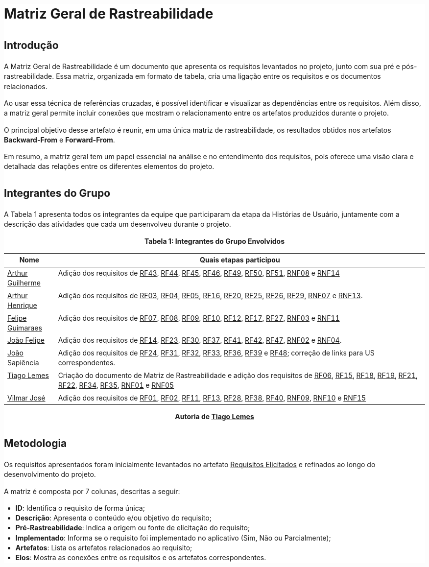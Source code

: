 # Matriz Geral de Rastreabilidade

## Introdução
A Matriz Geral de Rastreabilidade é um documento que apresenta os requisitos levantados no projeto, junto com sua pré e pós-rastreabilidade. Essa matriz, organizada em formato de tabela, cria uma ligação entre os requisitos e os documentos relacionados.

Ao usar essa técnica de referências cruzadas, é possível identificar e visualizar as dependências entre os requisitos. Além disso, a matriz geral permite incluir conexões que mostram o relacionamento entre os artefatos produzidos durante o projeto.

O principal objetivo desse artefato é reunir, em uma única matriz de rastreabilidade, os resultados obtidos nos artefatos **Backward-From** e **Forward-From**.

Em resumo, a matriz geral tem um papel essencial na análise e no entendimento dos requisitos, pois oferece uma visão clara e detalhada das relações entre os diferentes elementos do projeto.

## Integrantes do Grupo
A Tabela 1 apresenta todos os integrantes da equipe que participaram da etapa da Histórias de Usuário, juntamente com a descrição das atividades que cada um desenvolveu durante o projeto.

<div align="center"><strong>Tabela 1: Integrantes do Grupo Envolvidos</strong></div>

| Nome  | Quais etapas participou  |
| ------------------------ | -------------------------------
| [Arthur Guilherme](https://github.com/ArthurGuilher62) | Adição dos requisitos de [RF43](#MR43), [RF44](#MR44), [RF45](#MR45), [RF46](#MR46), [RF49](#MR49), [RF50](#MR50), [RF51](#MR51), [RNF08](#MRN08) e [RNF14](#MRN14)    |
| [Arthur Henrique](https://github.com/arthurhvieira1)  | Adição dos requisitos de [RF03](#MR03), [RF04](#MR04), [RF05](#MR05), [RF16](#MR16), [RF20](#MR20), [RF25](#MR25), [RF26](#MR26), [RF29](#MR29), [RNF07](#MRN07) e [RNF13](#MRN13). |
| [Felipe Guimaraes](https://github.com/felipegf1)      | Adição dos requisitos de [RF07](#MR07), [RF08](#MR08), [RF09](#MR09), [RF10](#MR10), [RF12](#MR12), [RF17](#MR17), [RF27](#MR27), [RNF03](#MRN03) e [RNF11](#MRN11)                |
| [João Felipe](https://github.com/MrBolt2005)          | Adição dos requisitos de [RF14](#MR14), [RF23](#MR23), [RF30](#MR30), [RF37](#MR37), [RF41](#MR41), [RF42](#MR42), [RF47](#MR47), [RNF02](#MRN02) e [RNF04](#MRN04). |
| [João Sapiência](https://github.com/JoaoSapiencia)    | Adição dos requisitos de [RF24](#MR24), [RF31](#MR31), [RF32](#MR32), [RF33](#MR33), [RF36](#MR36), [RF39](#MR39) e [RF48](#MR48); correção de links para US correspondentes. |
| [Tiago Lemes](https://github.com/TiagoTeixeira-2005)    | Criação do documento de Matriz de Rastreabilidade e adição dos requisitos de [RF06](#MR06), [RF15](#MR15), [RF18](#MR18), [RF19](#MR19), [RF21](#MR21), [RF22](#MR22), [RF34](#MR34), [RF35](#MR35), [RNF01](#MRN01) e [RNF05](#MRN05)   |
| [Vilmar José](https://github.com/VilmarFagundes)      | Adição dos requisitos de [RF01](#MR01), [RF02](#MR02), [RF11](#MR11), [RF13](#MR13), [RF28](#MR28), [RF38](#MR38), [RF40](#MR40), [RNF09](#MRN09), [RNF10](#MRN10) e [RNF15](#MRN15)   |


<div align="center"><strong>Autoria de <a href="https://github.com/TiagoTeixeira-2005">Tiago Lemes</a></strong></div>

## Metodologia

Os requisitos apresentados foram inicialmente levantados no artefato [Requisitos Elicitados](https://requisitos-de-software.github.io/2025.2-Grupo03/Elicitacao/requisitos_elicitados/#requisitos) e refinados ao longo do desenvolvimento do projeto.

A matriz é composta por 7 colunas, descritas a seguir:

- **ID**: Identifica o requisito de forma única;
- **Descrição**: Apresenta o conteúdo e/ou objetivo do requisito;
- **Pré-Rastreabilidade**: Indica a origem ou fonte de elicitação do requisito;
- **Implementado**: Informa se o requisito foi implementado no aplicativo (Sim, Não ou Parcialmente);
- **Artefatos**: Lista os artefatos relacionados ao requisito;
- **Elos**: Mostra as conexões entre os requisitos e os artefatos correspondentes.
